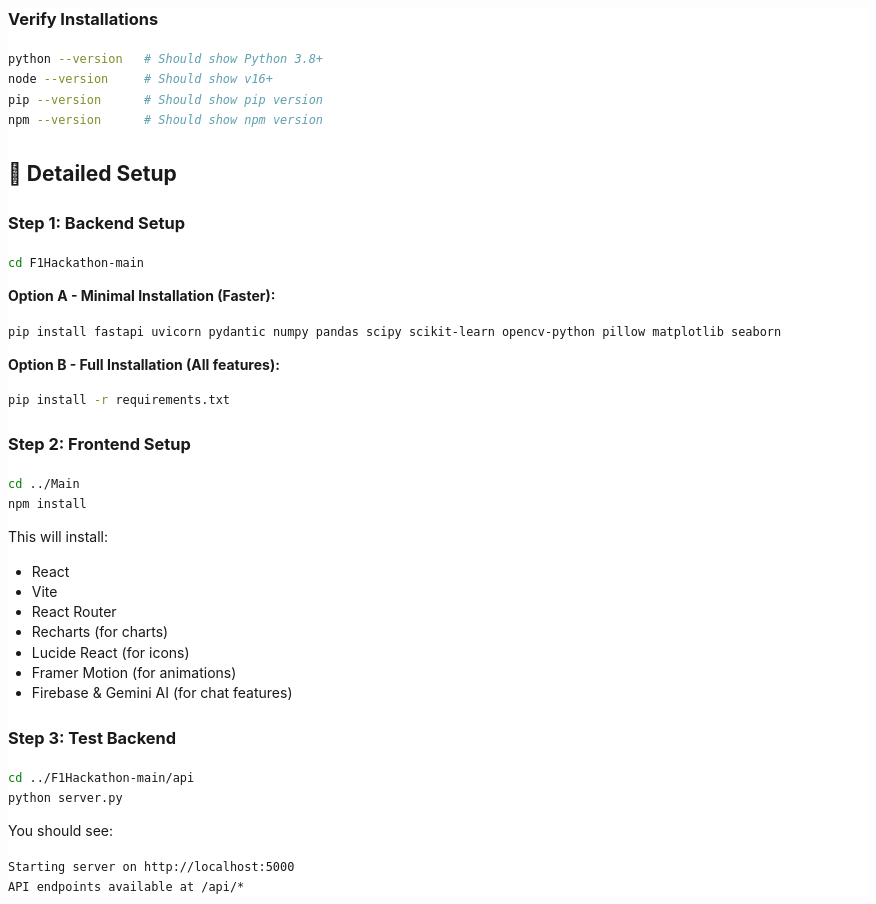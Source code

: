 ### Verify Installations

```bash
python --version   # Should show Python 3.8+
node --version     # Should show v16+
pip --version      # Should show pip version
npm --version      # Should show npm version
```

## 🔧 Detailed Setup

### Step 1: Backend Setup

```bash
cd F1Hackathon-main
```

**Option A - Minimal Installation (Faster):**
```bash
pip install fastapi uvicorn pydantic numpy pandas scipy scikit-learn opencv-python pillow matplotlib seaborn
```

**Option B - Full Installation (All features):**
```bash
pip install -r requirements.txt
```

### Step 2: Frontend Setup

```bash
cd ../Main
npm install
```

This will install:
- React
- Vite
- React Router
- Recharts (for charts)
- Lucide React (for icons)
- Framer Motion (for animations)
- Firebase & Gemini AI (for chat features)

### Step 3: Test Backend

```bash
cd ../F1Hackathon-main/api
python server.py
```

You should see:
```
Starting server on http://localhost:5000
API endpoints available at /api/*
```
